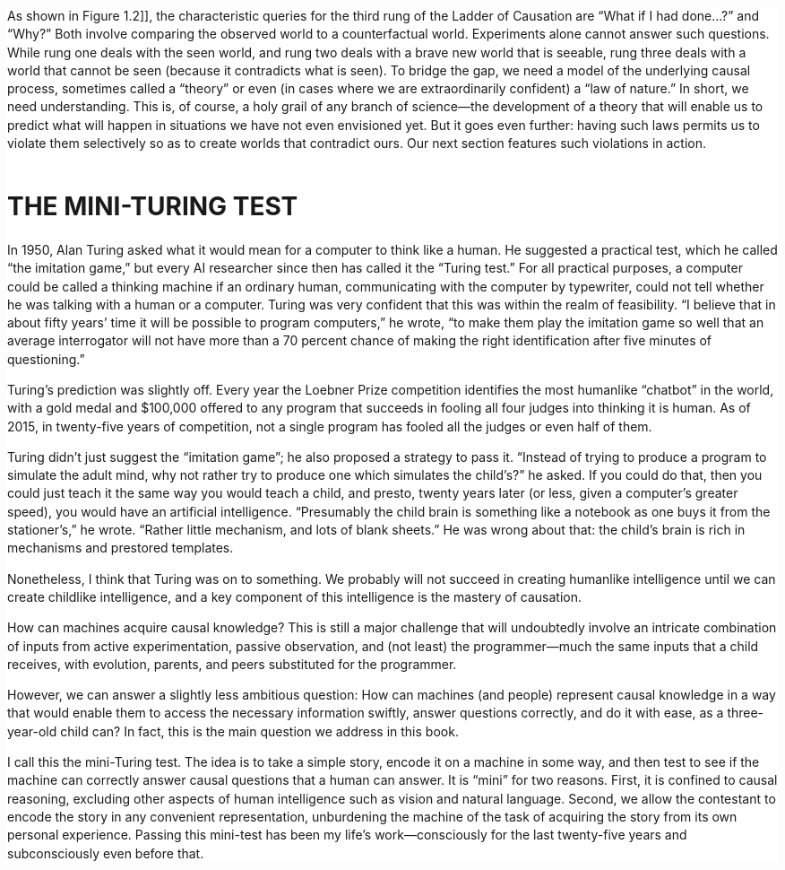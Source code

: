 As shown in Figure 1.2]], the characteristic queries for the third rung of the Ladder of Causation are “What if I had done…?” and “Why?” Both involve comparing the observed world to a counterfactual world. Experiments alone cannot answer such questions. While rung one deals with the seen world, and rung two deals with a brave new world that is seeable, rung three deals with a world that cannot be seen (because it contradicts what is seen). To bridge the gap, we need a model of the underlying causal process, sometimes called a “theory” or even (in cases where we are extraordinarily confident) a “law of nature.” In short, we need understanding. This is, of course, a holy grail of any branch of science—the development of a theory that will enable us to predict what will happen in situations we have not even envisioned yet. But it goes even further: having such laws permits us to violate them selectively so as to create worlds that contradict ours. Our next section features such violations in action.

# THE MINI-TURING TEST

In 1950, Alan Turing asked what it would mean for a computer to think like a human. He suggested a practical test, which he called “the imitation game,” but every AI researcher since then has called it the “Turing test.” For all practical purposes, a computer could be called a thinking machine if an ordinary human, communicating with the computer by typewriter, could not tell whether he was talking with a human or a computer. Turing was very confident that this was within the realm of feasibility. “I believe that in about fifty years’ time it will be possible to program computers,” he wrote, “to make them play the imitation game so well that an average interrogator will not have more than a 70 percent chance of making the right identification after five minutes of questioning.”

Turing’s prediction was slightly off. Every year the Loebner Prize competition identifies the most humanlike “chatbot” in the world, with a gold medal and $100,000 offered to any program that succeeds in fooling all four judges into thinking it is human. As of 2015, in twenty-five years of competition, not a single program has fooled all the judges or even half of them.

Turing didn’t just suggest the “imitation game”; he also proposed a strategy to pass it. “Instead of trying to produce a program to simulate the adult mind, why not rather try to produce one which simulates the child’s?” he asked. If you could do that, then you could just teach it the same way you would teach a child, and presto, twenty years later (or less, given a computer’s greater speed), you would have an artificial intelligence. “Presumably the child brain is something like a notebook as one buys it from the stationer’s,” he wrote. “Rather little mechanism, and lots of blank sheets.” He was wrong about that: the child’s brain is rich in mechanisms and prestored templates.

Nonetheless, I think that Turing was on to something. We probably will not succeed in creating humanlike intelligence until we can create childlike intelligence, and a key component of this intelligence is the mastery of causation.

How can machines acquire causal knowledge? This is still a major challenge that will undoubtedly involve an intricate combination of inputs from active experimentation, passive observation, and (not least) the programmer—much the same inputs that a child receives, with evolution, parents, and peers substituted for the programmer.

However, we can answer a slightly less ambitious question: How can machines (and people) represent causal knowledge in a way that would enable them to access the necessary information swiftly, answer questions correctly, and do it with ease, as a three-year-old child can? In fact, this is the main question we address in this book.

I call this the mini-Turing test. The idea is to take a simple story, encode it on a machine in some way, and then test to see if the machine can correctly answer causal questions that a human can answer. It is “mini” for two reasons. First, it is confined to causal reasoning, excluding other aspects of human intelligence such as vision and natural language. Second, we allow the contestant to encode the story in any convenient representation, unburdening the machine of the task of acquiring the story from its own personal experience. Passing this mini-test has been my life’s work—consciously for the last twenty-five years and subconsciously even before that.
